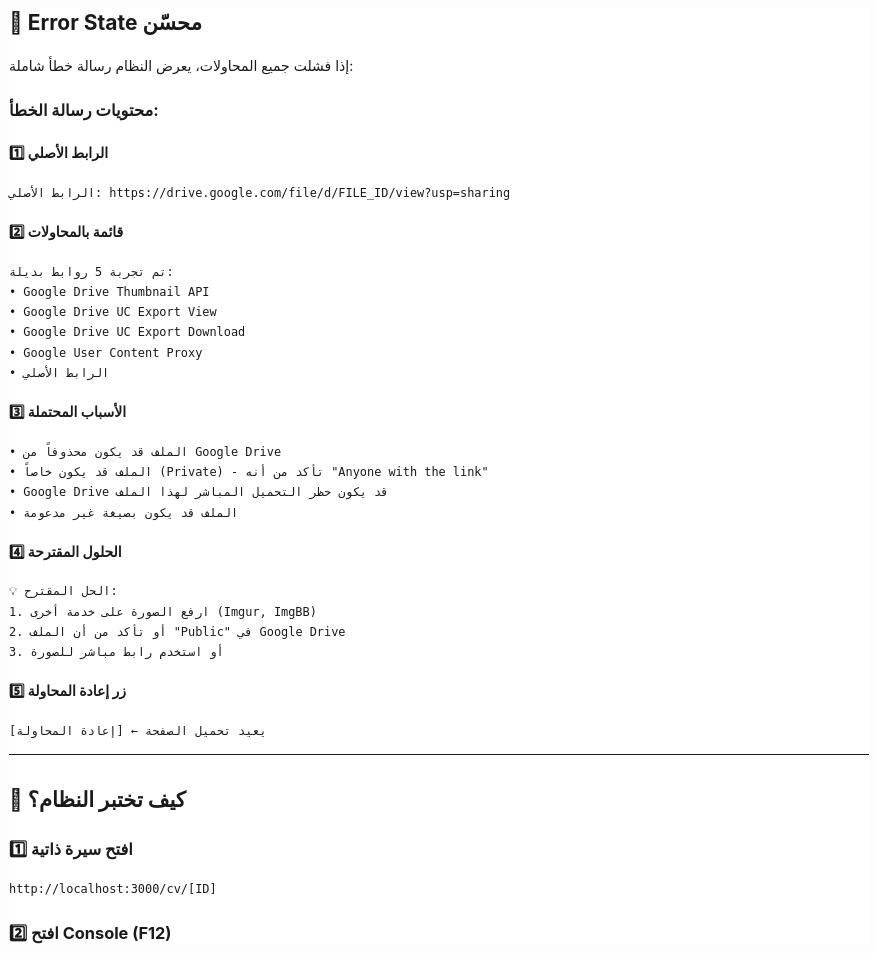 
## 🎨 Error State محسّن

إذا فشلت جميع المحاولات، يعرض النظام رسالة خطأ شاملة:

### محتويات رسالة الخطأ:

#### 1️⃣ **الرابط الأصلي**
```
الرابط الأصلي: https://drive.google.com/file/d/FILE_ID/view?usp=sharing
```

#### 2️⃣ **قائمة بالمحاولات**
```
تم تجربة 5 روابط بديلة:
• Google Drive Thumbnail API
• Google Drive UC Export View
• Google Drive UC Export Download
• Google User Content Proxy
• الرابط الأصلي
```

#### 3️⃣ **الأسباب المحتملة**
```
• الملف قد يكون محذوفاً من Google Drive
• الملف قد يكون خاصاً (Private) - تأكد من أنه "Anyone with the link"
• Google Drive قد يكون حظر التحميل المباشر لهذا الملف
• الملف قد يكون بصيغة غير مدعومة
```

#### 4️⃣ **الحلول المقترحة**
```
💡 الحل المقترح:
1. ارفع الصورة على خدمة أخرى (Imgur, ImgBB)
2. أو تأكد من أن الملف "Public" في Google Drive
3. أو استخدم رابط مباشر للصورة
```

#### 5️⃣ **زر إعادة المحاولة**
```
[إعادة المحاولة] ← يعيد تحميل الصفحة
```

---

## 🧪 كيف تختبر النظام؟

### 1️⃣ افتح سيرة ذاتية
```
http://localhost:3000/cv/[ID]
```

### 2️⃣ افتح Console (F12)
